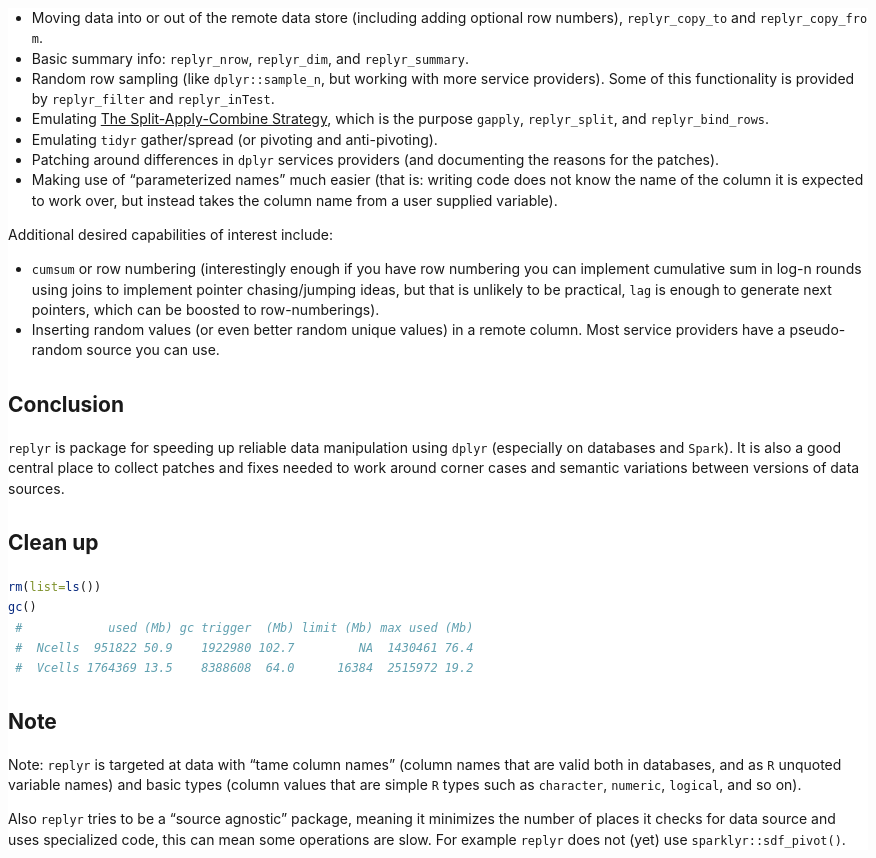   - Moving data into or out of the remote data store (including adding
    optional row numbers), `replyr_copy_to` and `replyr_copy_from`.
  - Basic summary info: `replyr_nrow`, `replyr_dim`, and
    `replyr_summary`.
  - Random row sampling (like `dplyr::sample_n`, but working with more
    service providers). Some of this functionality is provided by
    `replyr_filter` and `replyr_inTest`.
  - Emulating [The Split-Apply-Combine
    Strategy](https://www.jstatsoft.org/article/view/v040i01), which is
    the purpose `gapply`, `replyr_split`, and `replyr_bind_rows`.
  - Emulating `tidyr` gather/spread (or pivoting and anti-pivoting).
  - Patching around differences in `dplyr` services providers (and
    documenting the reasons for the patches).
  - Making use of “parameterized names” much easier (that is: writing
    code does not know the name of the column it is expected to work
    over, but instead takes the column name from a user supplied
    variable).

Additional desired capabilities of interest include:

  - `cumsum` or row numbering (interestingly enough if you have row
    numbering you can implement cumulative sum in log-n rounds using
    joins to implement pointer chasing/jumping ideas, but that is
    unlikely to be practical, `lag` is enough to generate next pointers,
    which can be boosted to row-numberings).
  - Inserting random values (or even better random unique values) in a
    remote column. Most service providers have a pseudo-random source
    you can use.

## Conclusion

`replyr` is package for speeding up reliable data manipulation using
`dplyr` (especially on databases and `Spark`). It is also a good central
place to collect patches and fixes needed to work around corner cases
and semantic variations between versions of data sources.

## Clean up

``` r
rm(list=ls())
gc()
 #            used (Mb) gc trigger  (Mb) limit (Mb) max used (Mb)
 #  Ncells  951822 50.9    1922980 102.7         NA  1430461 76.4
 #  Vcells 1764369 13.5    8388608  64.0      16384  2515972 19.2
```

## Note

Note: `replyr` is targeted at data with “tame column names” (column
names that are valid both in databases, and as `R` unquoted variable
names) and basic types (column values that are simple `R` types such as
`character`, `numeric`, `logical`, and so on).

Also `replyr` tries to be a “source agnostic” package, meaning it
minimizes the number of places it checks for data source and uses
specialized code, this can mean some operations are slow. For example
`replyr` does not (yet) use `sparklyr::sdf_pivot()`.

